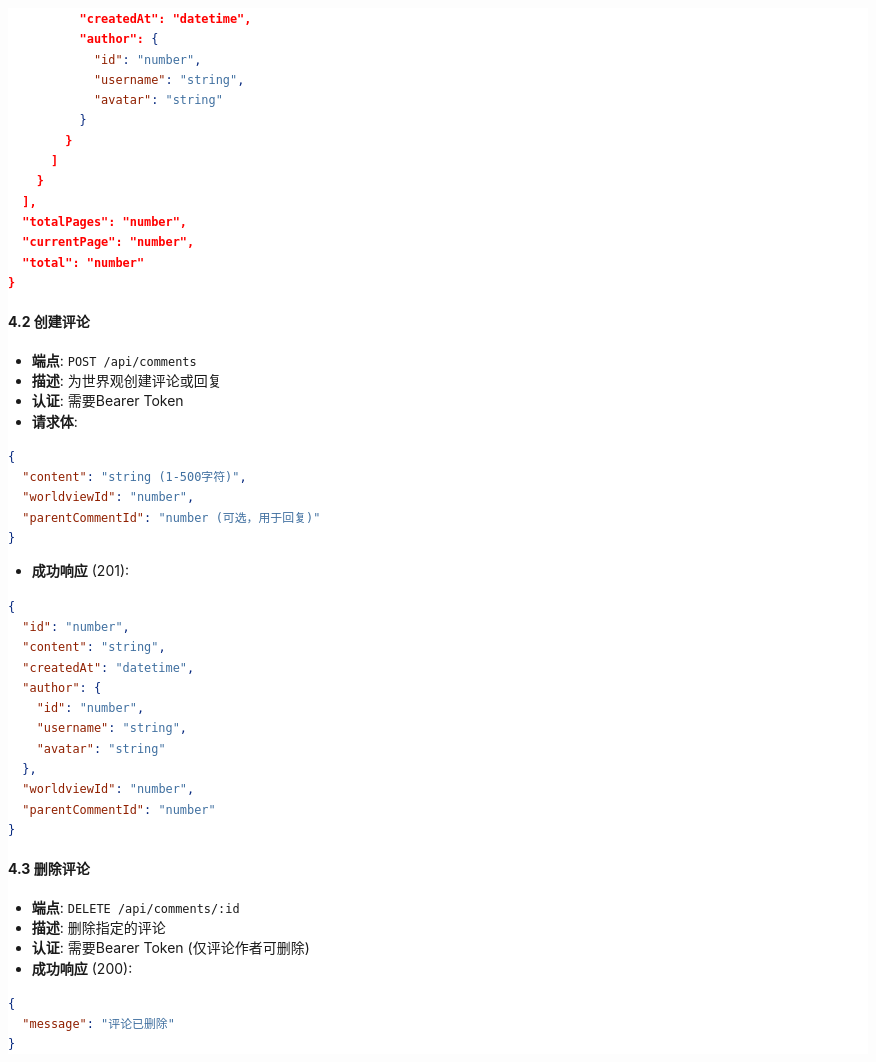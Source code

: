 ```json
          "createdAt": "datetime",
          "author": {
            "id": "number",
            "username": "string",
            "avatar": "string"
          }
        }
      ]
    }
  ],
  "totalPages": "number",
  "currentPage": "number",
  "total": "number"
}
```

#### 4.2 创建评论
- **端点**: `POST /api/comments`
- **描述**: 为世界观创建评论或回复
- **认证**: 需要Bearer Token
- **请求体**:
```json
{
  "content": "string (1-500字符)",
  "worldviewId": "number",
  "parentCommentId": "number (可选，用于回复)"
}
```
- **成功响应** (201):
```json
{
  "id": "number",
  "content": "string",
  "createdAt": "datetime",
  "author": {
    "id": "number",
    "username": "string",
    "avatar": "string"
  },
  "worldviewId": "number",
  "parentCommentId": "number"
}
```

#### 4.3 删除评论
- **端点**: `DELETE /api/comments/:id`
- **描述**: 删除指定的评论
- **认证**: 需要Bearer Token (仅评论作者可删除)
- **成功响应** (200):
```json
{
  "message": "评论已删除"
}
```
